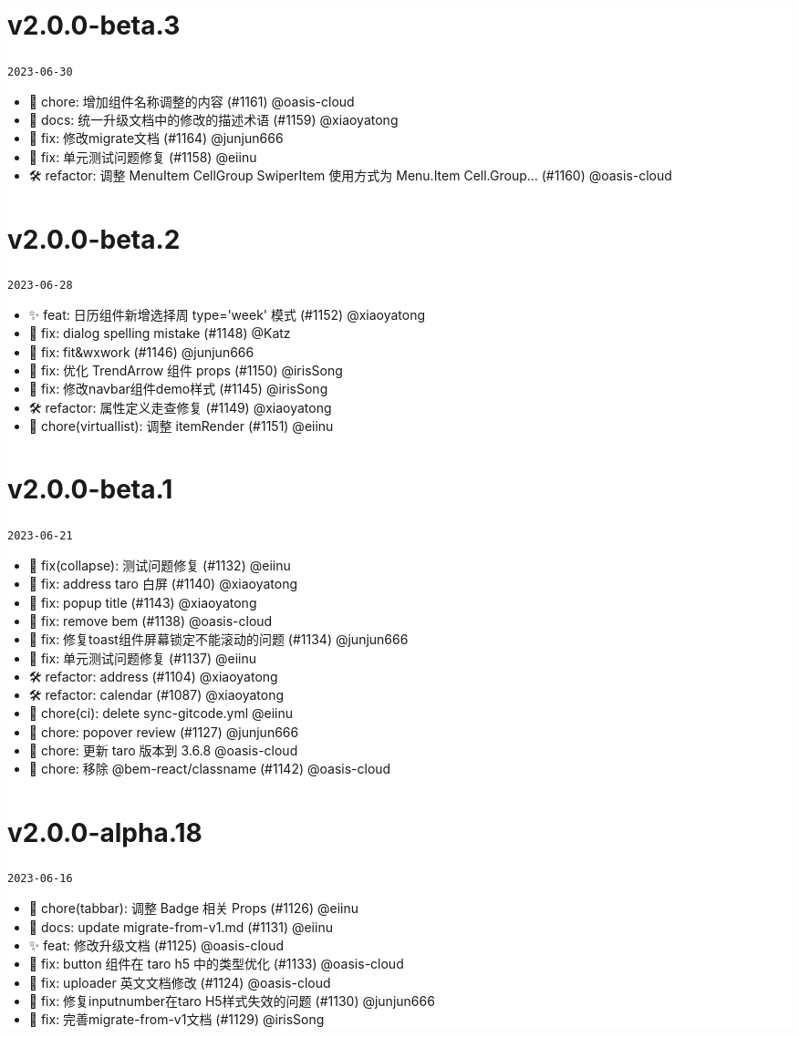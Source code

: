 # v2.0.0-beta.3

`2023-06-30`

- 🔨 chore: 增加组件名称调整的内容 (#1161) @oasis-cloud
- 📖 docs: 统一升级文档中的修改的描述术语 (#1159) @xiaoyatong
- :bug: fix: 修改migrate文档 (#1164) @junjun666
- :bug: fix: 单元测试问题修复 (#1158) @eiinu
- 🛠 refactor: 调整 MenuItem CellGroup SwiperItem 使用方式为 Menu.Item Cell.Group… (#1160) @oasis-cloud

# v2.0.0-beta.2

`2023-06-28`

- :sparkles: feat: 日历组件新增选择周 type='week' 模式 (#1152) @xiaoyatong
- :bug: fix: dialog spelling mistake (#1148) @Katz
- :bug: fix: fit&wxwork (#1146) @junjun666
- :bug: fix: 优化 TrendArrow 组件 props (#1150) @irisSong
- :bug: fix: 修改navbar组件demo样式 (#1145) @irisSong
- 🛠 refactor: 属性定义走查修复 (#1149) @xiaoyatong
- 🔨 chore(virtuallist): 调整 itemRender (#1151) @eiinu

# v2.0.0-beta.1

`2023-06-21`

- :bug: fix(collapse): 测试问题修复 (#1132) @eiinu
- :bug: fix: address taro 白屏 (#1140) @xiaoyatong
- :bug: fix: popup title (#1143) @xiaoyatong
- :bug: fix: remove bem (#1138) @oasis-cloud
- :bug: fix: 修复toast组件屏幕锁定不能滚动的问题 (#1134) @junjun666
- :bug: fix: 单元测试问题修复 (#1137) @eiinu
- 🛠 refactor: address (#1104) @xiaoyatong
- 🛠 refactor: calendar (#1087) @xiaoyatong
- 🔨 chore(ci): delete sync-gitcode.yml @eiinu
- 🔨 chore: popover review (#1127) @junjun666
- 🔨 chore: 更新 taro 版本到 3.6.8 @oasis-cloud
- 🔨 chore: 移除 @bem-react/classname (#1142) @oasis-cloud

# v2.0.0-alpha.18

`2023-06-16`

- 🔨 chore(tabbar): 调整 Badge 相关 Props (#1126) @eiinu
- 📖 docs: update migrate-from-v1.md (#1131) @eiinu
- :sparkles: feat: 修改升级文档 (#1125) @oasis-cloud
- :bug: fix: button 组件在 taro h5 中的类型优化 (#1133) @oasis-cloud
- :bug: fix: uploader 英文文档修改 (#1124) @oasis-cloud
- :bug: fix: 修复inputnumber在taro H5样式失效的问题 (#1130) @junjun666
- :bug: fix: 完善migrate-from-v1文档 (#1129) @irisSong
